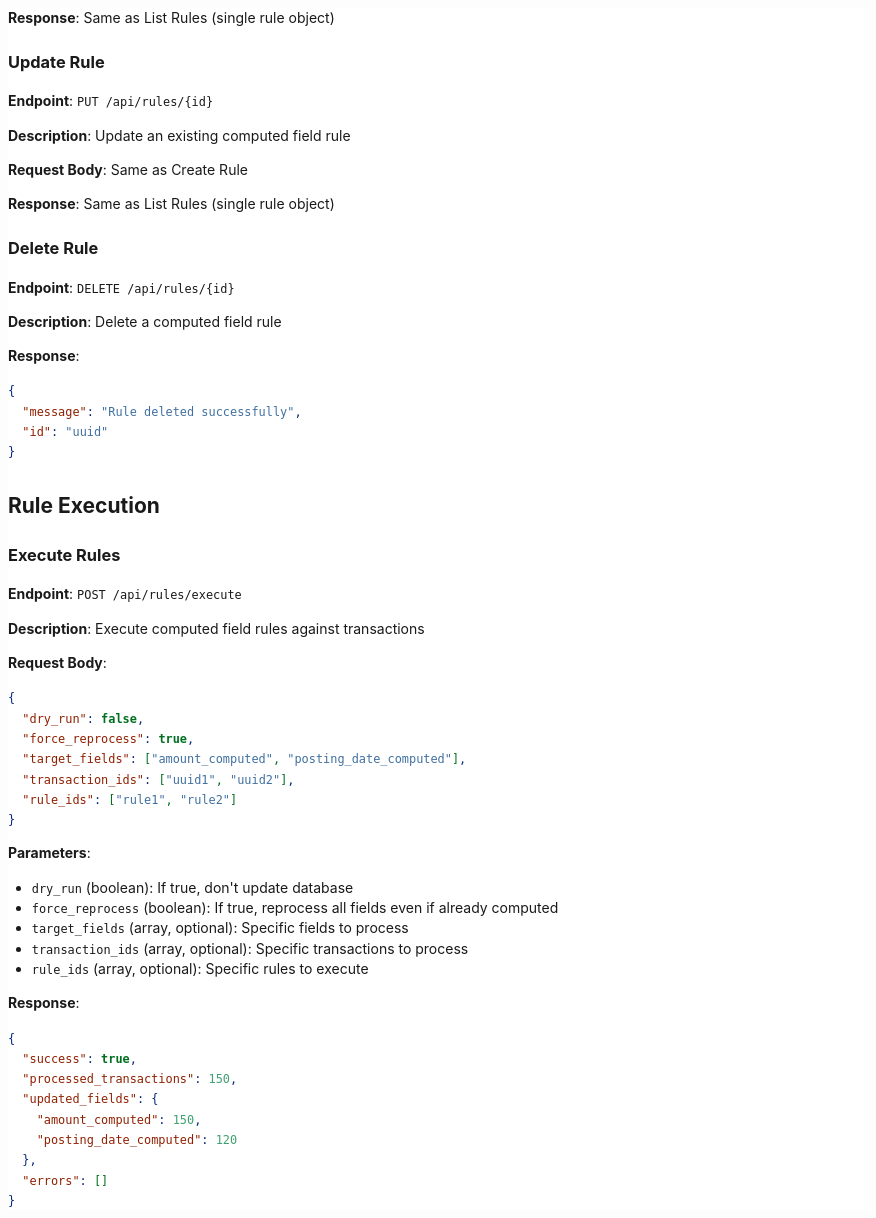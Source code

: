 **Response**: Same as List Rules (single rule object)

### Update Rule

**Endpoint**: `PUT /api/rules/{id}`

**Description**: Update an existing computed field rule

**Request Body**: Same as Create Rule

**Response**: Same as List Rules (single rule object)

### Delete Rule

**Endpoint**: `DELETE /api/rules/{id}`

**Description**: Delete a computed field rule

**Response**:
```json
{
  "message": "Rule deleted successfully",
  "id": "uuid"
}
```

## Rule Execution

### Execute Rules

**Endpoint**: `POST /api/rules/execute`

**Description**: Execute computed field rules against transactions

**Request Body**:
```json
{
  "dry_run": false,
  "force_reprocess": true,
  "target_fields": ["amount_computed", "posting_date_computed"],
  "transaction_ids": ["uuid1", "uuid2"],
  "rule_ids": ["rule1", "rule2"]
}
```

**Parameters**:
- `dry_run` (boolean): If true, don't update database
- `force_reprocess` (boolean): If true, reprocess all fields even if already computed
- `target_fields` (array, optional): Specific fields to process
- `transaction_ids` (array, optional): Specific transactions to process
- `rule_ids` (array, optional): Specific rules to execute

**Response**:
```json
{
  "success": true,
  "processed_transactions": 150,
  "updated_fields": {
    "amount_computed": 150,
    "posting_date_computed": 120
  },
  "errors": []
}
```
